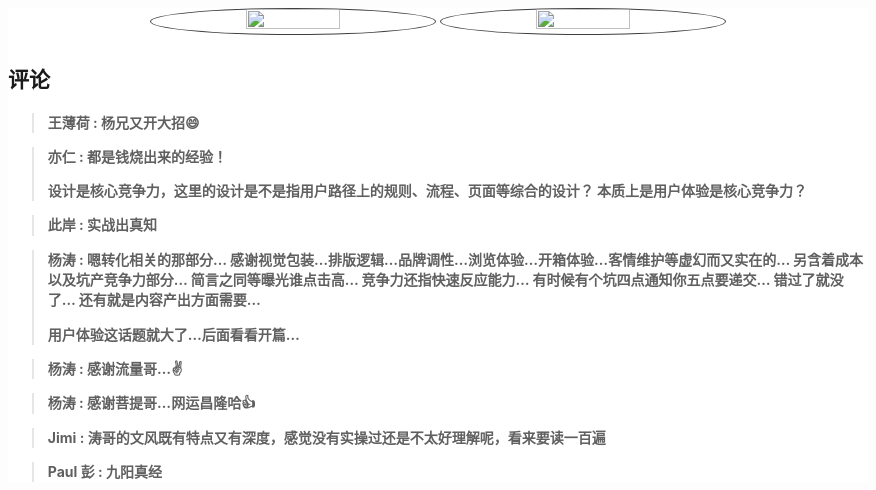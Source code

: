 <div class="image" align="center">

<img src="https://images.zsxq.com/Fu3iu7L3Z_n0VTDoaGZ2ry43WYiq?e=1590940799&amp;token=kIxbL07-8jAj8w1n4s9zv64FuZZNEATmlU_Vm6zD:IN3qkNaLtGOV3vyxPuUyqsp4L_Q=" width="33%" height="33%" style="border:1px solid;border-radius:50%; color:#3c3f41"/>

<img src="https://images.zsxq.com/FkFVKmLanl3ekbegcFINjcqdNQ-e?e=1590940799&amp;token=kIxbL07-8jAj8w1n4s9zv64FuZZNEATmlU_Vm6zD:gfICsnZipZg53xu0wyi8U6fjyYA=" width="33%" height="33%" style="border:1px solid;border-radius:50%; color:#3c3f41"/>

</div>


## 评论

<div align="left">
<div>

<blockquote >
<span> <strong>王薄荷 : 杨兄又开大招😄 </strong></span>
</blockquote>

<blockquote >
<span> <strong>亦仁 : 都是钱烧出来的经验！ 

设计是核心竞争力，这里的设计是不是指用户路径上的规则、流程、页面等综合的设计？ 本质上是用户体验是核心竞争力？ </strong></span>
</blockquote>

<blockquote >
<span> <strong>此岸 : 实战出真知 </strong></span>
</blockquote>

<blockquote >
<span> <strong>杨涛 : 嗯转化相关的那部分…
感谢视觉包装…排版逻辑…品牌调性…浏览体验…开箱体验…客情维护等虚幻而又实在的…
另含着成本以及坑产竞争力部分…
简言之同等曝光谁点击高…
竞争力还指快速反应能力…
有时候有个坑四点通知你五点要递交…
错过了就没了…
还有就是内容产出方面需要…

用户体验这话题就大了…后面看看开篇… </strong></span>
</blockquote>

<blockquote >
<span> <strong>杨涛 : 感谢流量哥…✌ </strong></span>
</blockquote>

<blockquote >
<span> <strong>杨涛 : 感谢菩提哥…网运昌隆哈👍 </strong></span>
</blockquote>

<blockquote >
<span> <strong>Jimi : 涛哥的文风既有特点又有深度，感觉没有实操过还是不太好理解呢，看来要读一百遍 </strong></span>
</blockquote>

<blockquote >
<span> <strong>Paul 彭 : 九阳真经 </strong></span>
</blockquote>

</div>
</div>